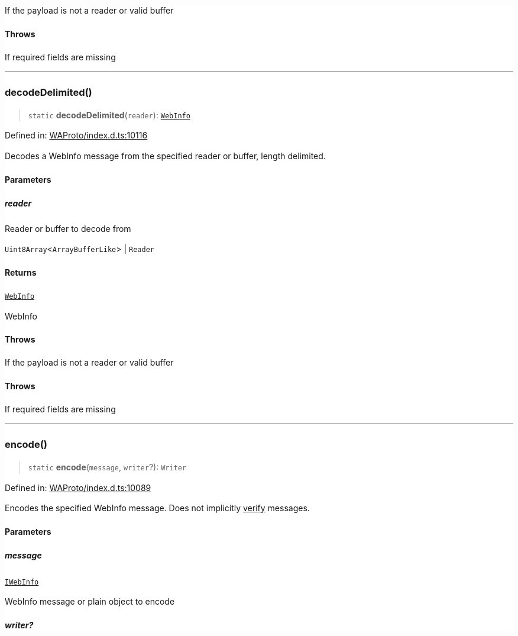 If the payload is not a reader or valid buffer

#### Throws

If required fields are missing

***

### decodeDelimited()

> `static` **decodeDelimited**(`reader`): [`WebInfo`](WebInfo.md)

Defined in: [WAProto/index.d.ts:10116](https://github.com/Fokusdotid/bail/blob/a029a4f9908cd3806112e8438f5a31dda1376b84/WAProto/index.d.ts#L10116)

Decodes a WebInfo message from the specified reader or buffer, length delimited.

#### Parameters

##### reader

Reader or buffer to decode from

`Uint8Array`\<`ArrayBufferLike`\> | `Reader`

#### Returns

[`WebInfo`](WebInfo.md)

WebInfo

#### Throws

If the payload is not a reader or valid buffer

#### Throws

If required fields are missing

***

### encode()

> `static` **encode**(`message`, `writer`?): `Writer`

Defined in: [WAProto/index.d.ts:10089](https://github.com/Fokusdotid/bail/blob/a029a4f9908cd3806112e8438f5a31dda1376b84/WAProto/index.d.ts#L10089)

Encodes the specified WebInfo message. Does not implicitly [verify](WebInfo.md#verify) messages.

#### Parameters

##### message

[`IWebInfo`](../interfaces/IWebInfo.md)

WebInfo message or plain object to encode

##### writer?
